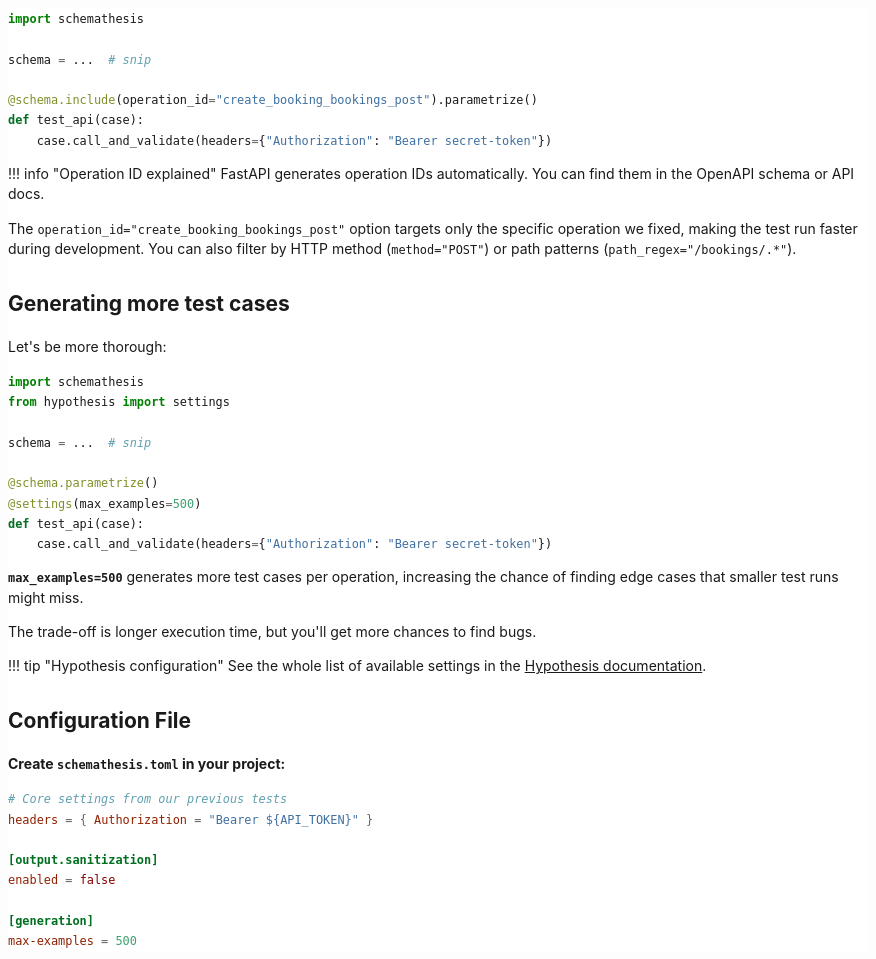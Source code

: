 ```python
import schemathesis

schema = ...  # snip

@schema.include(operation_id="create_booking_bookings_post").parametrize()
def test_api(case):
    case.call_and_validate(headers={"Authorization": "Bearer secret-token"})
```

!!! info "Operation ID explained"
    FastAPI generates operation IDs automatically. You can find them in the OpenAPI schema or API docs.

The `operation_id="create_booking_bookings_post"` option targets only the specific operation we fixed, making the test run faster during development. You can also filter by HTTP method (`method="POST"`) or path patterns (`path_regex="/bookings/.*"`).

## Generating more test cases

Let's be more thorough:

```python
import schemathesis
from hypothesis import settings

schema = ...  # snip

@schema.parametrize()
@settings(max_examples=500)
def test_api(case):
    case.call_and_validate(headers={"Authorization": "Bearer secret-token"})
```

**`max_examples=500`** generates more test cases per operation, increasing the chance of finding edge cases that smaller test runs might miss.

The trade-off is longer execution time, but you'll get more chances to find bugs.

!!! tip "Hypothesis configuration"
    See the whole list of available settings in the [Hypothesis documentation](https://hypothesis.readthedocs.io/en/latest/reference/api.html#settings).

## Configuration File

**Create `schemathesis.toml` in your project:**

```toml
# Core settings from our previous tests
headers = { Authorization = "Bearer ${API_TOKEN}" }

[output.sanitization]
enabled = false

[generation] 
max-examples = 500
```
